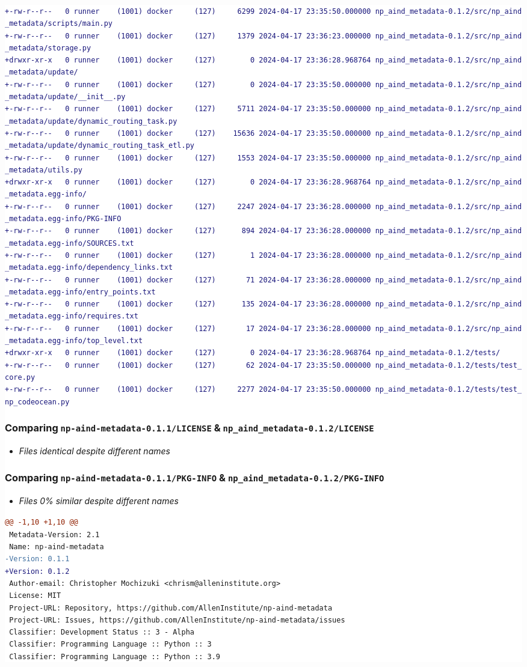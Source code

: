 ```diff
+-rw-r--r--   0 runner    (1001) docker     (127)     6299 2024-04-17 23:35:50.000000 np_aind_metadata-0.1.2/src/np_aind_metadata/scripts/main.py
+-rw-r--r--   0 runner    (1001) docker     (127)     1379 2024-04-17 23:36:23.000000 np_aind_metadata-0.1.2/src/np_aind_metadata/storage.py
+drwxr-xr-x   0 runner    (1001) docker     (127)        0 2024-04-17 23:36:28.968764 np_aind_metadata-0.1.2/src/np_aind_metadata/update/
+-rw-r--r--   0 runner    (1001) docker     (127)        0 2024-04-17 23:35:50.000000 np_aind_metadata-0.1.2/src/np_aind_metadata/update/__init__.py
+-rw-r--r--   0 runner    (1001) docker     (127)     5711 2024-04-17 23:35:50.000000 np_aind_metadata-0.1.2/src/np_aind_metadata/update/dynamic_routing_task.py
+-rw-r--r--   0 runner    (1001) docker     (127)    15636 2024-04-17 23:35:50.000000 np_aind_metadata-0.1.2/src/np_aind_metadata/update/dynamic_routing_task_etl.py
+-rw-r--r--   0 runner    (1001) docker     (127)     1553 2024-04-17 23:35:50.000000 np_aind_metadata-0.1.2/src/np_aind_metadata/utils.py
+drwxr-xr-x   0 runner    (1001) docker     (127)        0 2024-04-17 23:36:28.968764 np_aind_metadata-0.1.2/src/np_aind_metadata.egg-info/
+-rw-r--r--   0 runner    (1001) docker     (127)     2247 2024-04-17 23:36:28.000000 np_aind_metadata-0.1.2/src/np_aind_metadata.egg-info/PKG-INFO
+-rw-r--r--   0 runner    (1001) docker     (127)      894 2024-04-17 23:36:28.000000 np_aind_metadata-0.1.2/src/np_aind_metadata.egg-info/SOURCES.txt
+-rw-r--r--   0 runner    (1001) docker     (127)        1 2024-04-17 23:36:28.000000 np_aind_metadata-0.1.2/src/np_aind_metadata.egg-info/dependency_links.txt
+-rw-r--r--   0 runner    (1001) docker     (127)       71 2024-04-17 23:36:28.000000 np_aind_metadata-0.1.2/src/np_aind_metadata.egg-info/entry_points.txt
+-rw-r--r--   0 runner    (1001) docker     (127)      135 2024-04-17 23:36:28.000000 np_aind_metadata-0.1.2/src/np_aind_metadata.egg-info/requires.txt
+-rw-r--r--   0 runner    (1001) docker     (127)       17 2024-04-17 23:36:28.000000 np_aind_metadata-0.1.2/src/np_aind_metadata.egg-info/top_level.txt
+drwxr-xr-x   0 runner    (1001) docker     (127)        0 2024-04-17 23:36:28.968764 np_aind_metadata-0.1.2/tests/
+-rw-r--r--   0 runner    (1001) docker     (127)       62 2024-04-17 23:35:50.000000 np_aind_metadata-0.1.2/tests/test_core.py
+-rw-r--r--   0 runner    (1001) docker     (127)     2277 2024-04-17 23:35:50.000000 np_aind_metadata-0.1.2/tests/test_np_codeocean.py
```

### Comparing `np-aind-metadata-0.1.1/LICENSE` & `np_aind_metadata-0.1.2/LICENSE`

 * *Files identical despite different names*

### Comparing `np-aind-metadata-0.1.1/PKG-INFO` & `np_aind_metadata-0.1.2/PKG-INFO`

 * *Files 0% similar despite different names*

```diff
@@ -1,10 +1,10 @@
 Metadata-Version: 2.1
 Name: np-aind-metadata
-Version: 0.1.1
+Version: 0.1.2
 Author-email: Christopher Mochizuki <chrism@alleninstitute.org>
 License: MIT
 Project-URL: Repository, https://github.com/AllenInstitute/np-aind-metadata
 Project-URL: Issues, https://github.com/AllenInstitute/np-aind-metadata/issues
 Classifier: Development Status :: 3 - Alpha
 Classifier: Programming Language :: Python :: 3
 Classifier: Programming Language :: Python :: 3.9
```
